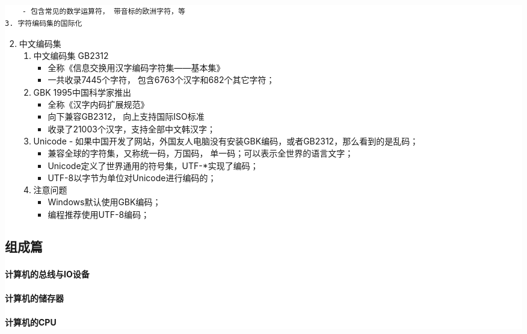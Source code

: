         - 包含常见的数学运算符， 带音标的欧洲字符，等
    3. 字符编码集的国际化
2. 中文编码集
    1. 中文编码集 GB2312
        - 全称《信息交换用汉字编码字符集——基本集》
        - 一共收录7445个字符， 包含6763个汉字和682个其它字符；
    2. GBK 1995中国科学家推出
        - 全称《汉字内码扩展规范》
        - 向下兼容GB2312， 向上支持国际ISO标准
        - 收录了21003个汉字，支持全部中文韩汉字；
    3. Unicode - 如果中国开发了网站，外国友人电脑没有安装GBK编码，或者GB2312，那么看到的是乱码；
        - 兼容全球的字符集，又称统一码，万国码， 单一码；可以表示全世界的语言文字；
        - Unicode定义了世界通用的符号集，UTF-*实现了编码；
        - UTF-8以字节为单位对Unicode进行编码的；
    4. 注意问题
        - Windows默认使用GBK编码；
        - 编程推荐使用UTF-8编码；


## 组成篇

#### 计算机的总线与IO设备
#### 计算机的储存器
#### 计算机的CPU
